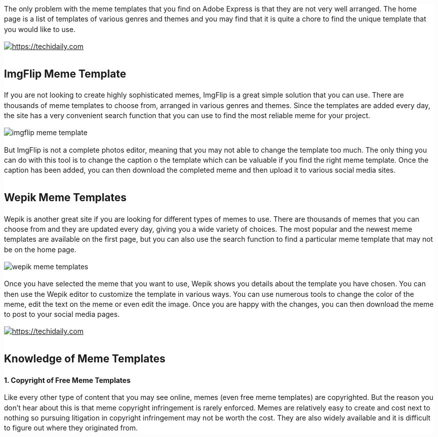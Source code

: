 The only problem with the meme templates that you find on Adobe Express is that they are not very well arranged. The home page is a list of templates of various genres and themes and you may find that it is quite a chore to find the unique template that you would like to use.


<a href="https://zebaoaffiliateprogram.pxf.io/c/5597632/2137973/21526" target="_top" id="2137973">
  <img src="//a.impactradius-go.com/display-ad/21526-2137973" border="0" alt="https://techidaily.com" width="728" height="90"/>
</a>
<img height="0" width="0" src="https://zebaoaffiliateprogram.pxf.io/i/5597632/2137973/21526" style="position:absolute;visibility:hidden;" border="0" />

## ImgFlip Meme Template

If you are not looking to create highly sophisticated memes, ImgFlip is a great simple solution that you can use. There are thousands of meme templates to choose from, arranged in various genres and themes. Since the templates are added every day, the site has a very convenient search function that you can use to find the most reliable meme for your project.

![imgflip meme template](https://images.wondershare.com/filmora/article-images/2022/07/imgflip-meme-template.jpg)

But ImgFlip is not a complete photos editor, meaning that you may not able to change the template too much. The only thing you can do with this tool is to change the caption o the template which can be valuable if you find the right meme template. Once the caption has been added, you can then download the completed meme and then upload it to various social media sites.

## Wepik Meme Templates

Wepik is another great site if you are looking for different types of memes to use. There are thousands of memes that you can choose from and they are updated every day, giving you a wide variety of choices. The most popular and the newest meme templates are available on the first page, but you can also use the search function to find a particular meme template that may not be on the home page.

![wepik meme templates](https://images.wondershare.com/filmora/article-images/2022/07/wepik-meme-templates.jpg)

Once you have selected the meme that you want to use, Wepik shows you details about the template you have chosen. You can then use the Wepik editor to customize the template in various ways. You can use numerous tools to change the color of the meme, edit the text on the meme or even edit the image. Once you are happy with the changes, you can then download the meme to post to your social media pages.


<a href="https://ephamedtechinc.pxf.io/c/5597632/2130531/26400" target="_top" id="2130531">
  <img src="//a.impactradius-go.com/display-ad/26400-2130531" border="0" alt="https://techidaily.com" width="728" height="90"/>
</a>
<img height="0" width="0" src="https://ephamedtechinc.pxf.io/i/5597632/2130531/26400" style="position:absolute;visibility:hidden;" border="0" />

## Knowledge of Meme Templates

**1\. Copyright of Free Meme Templates**

Like every other type of content that you may see online, memes (even free meme templates) are copyrighted. But the reason you don’t hear about this is that meme copyright infringement is rarely enforced. Memes are relatively easy to create and cost next to nothing so pursuing litigation in copyright infringement may not be worth the cost. They are also widely available and it is difficult to figure out where they originated from.
